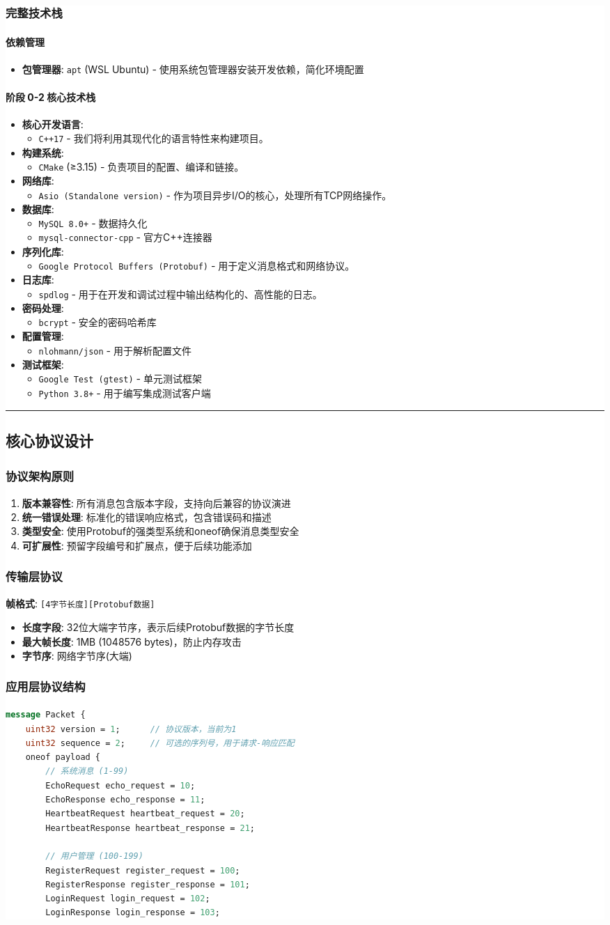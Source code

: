 ### 完整技术栈

#### **依赖管理**
* **包管理器**: `apt` (WSL Ubuntu) - 使用系统包管理器安装开发依赖，简化环境配置

#### **阶段 0-2 核心技术栈**

* **核心开发语言**:
    * `C++17` - 我们将利用其现代化的语言特性来构建项目。
* **构建系统**:
    * `CMake` (≥3.15) - 负责项目的配置、编译和链接。
* **网络库**:
    * `Asio (Standalone version)` - 作为项目异步I/O的核心，处理所有TCP网络操作。
* **数据库**:
    * `MySQL 8.0+` - 数据持久化
    * `mysql-connector-cpp` - 官方C++连接器
* **序列化库**:
    * `Google Protocol Buffers (Protobuf)` - 用于定义消息格式和网络协议。
* **日志库**:
    * `spdlog` - 用于在开发和调试过程中输出结构化的、高性能的日志。
* **密码处理**:
    * `bcrypt` - 安全的密码哈希库
* **配置管理**:
    * `nlohmann/json` - 用于解析配置文件
* **测试框架**:
    * `Google Test (gtest)` - 单元测试框架
    * `Python 3.8+` - 用于编写集成测试客户端

---

## **核心协议设计**

### **协议架构原则**

1. **版本兼容性**: 所有消息包含版本字段，支持向后兼容的协议演进
2. **统一错误处理**: 标准化的错误响应格式，包含错误码和描述
3. **类型安全**: 使用Protobuf的强类型系统和oneof确保消息类型安全
4. **可扩展性**: 预留字段编号和扩展点，便于后续功能添加

### **传输层协议**

**帧格式**: `[4字节长度][Protobuf数据]`
- **长度字段**: 32位大端字节序，表示后续Protobuf数据的字节长度
- **最大帧长度**: 1MB (1048576 bytes)，防止内存攻击
- **字节序**: 网络字节序(大端)

### **应用层协议结构**

```protobuf
message Packet {
    uint32 version = 1;      // 协议版本，当前为1
    uint32 sequence = 2;     // 可选的序列号，用于请求-响应匹配
    oneof payload {
        // 系统消息 (1-99)
        EchoRequest echo_request = 10;
        EchoResponse echo_response = 11;
        HeartbeatRequest heartbeat_request = 20;
        HeartbeatResponse heartbeat_response = 21;
        
        // 用户管理 (100-199)
        RegisterRequest register_request = 100;
        RegisterResponse register_response = 101;
        LoginRequest login_request = 102;
        LoginResponse login_response = 103;
```